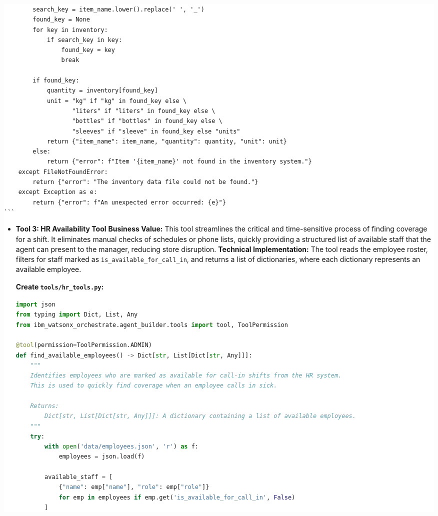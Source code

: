            search_key = item_name.lower().replace(' ', '_')
            found_key = None
            for key in inventory:
                if search_key in key:
                    found_key = key
                    break
            
            if found_key:
                quantity = inventory[found_key]
                unit = "kg" if "kg" in found_key else \
                       "liters" if "liters" in found_key else \
                       "bottles" if "bottles" in found_key else \
                       "sleeves" if "sleeve" in found_key else "units"
                return {"item_name": item_name, "quantity": quantity, "unit": unit}
            else:
                return {"error": f"Item '{item_name}' not found in the inventory system."}
        except FileNotFoundError:
            return {"error": "The inventory data file could not be found."}
        except Exception as e:
            return {"error": f"An unexpected error occurred: {e}"}
    ```

*   **Tool 3: HR Availability Tool**
    **Business Value:** This tool streamlines the critical and time-sensitive process of finding coverage for a shift. It eliminates manual checks of schedules or phone lists, quickly providing a structured list of available staff that the agent can present to the manager, reducing store disruption.
    **Technical Implementation:** The tool reads the employee roster, filters for staff marked as `is_available_for_call_in`, and returns a list of dictionaries, where each dictionary represents an available employee.

    **Create `tools/hr_tools.py`:**
    ```python
    import json
    from typing import Dict, List, Any
    from ibm_watsonx_orchestrate.agent_builder.tools import tool, ToolPermission

    @tool(permission=ToolPermission.ADMIN)
    def find_available_employees() -> Dict[str, List[Dict[str, Any]]]:
        """
        Identifies employees who are marked as available for call-in shifts from the HR system.
        This is used to quickly find coverage when an employee calls in sick.

        Returns:
            Dict[str, List[Dict[str, Any]]]: A dictionary containing a list of available employees.
        """
        try:
            with open('data/employees.json', 'r') as f:
                employees = json.load(f)
            
            available_staff = [
                {"name": emp["name"], "role": emp["role"]}
                for emp in employees if emp.get('is_available_for_call_in', False)
            ]
